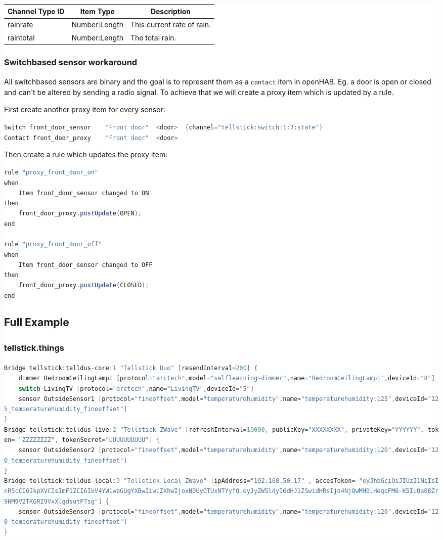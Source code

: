 | Channel Type ID | Item Type     | Description                |
|-----------------|---------------|----------------------------|
| rainrate        | Number:Length | This current rate of rain. |
| raintotal       | Number:Length | The total rain.            |

### Switchbased sensor workaround

All switchbased sensors are binary and the goal is to represent them as a `contact` item in openHAB. Eg. a door is open or closed and can't be altered by sending a radio signal.
To achieve that we will create a proxy item which is updated by a rule.

First create another proxy item for every sensor:

```java
Switch front_door_sensor    "Front door"  <door>  {channel="tellstick:switch:1:7:state"}
Contact front_door_proxy    "Front door"  <door>
```

Then create a rule which updates the proxy item:

```java
rule "proxy_front_door_on"
when
    Item front_door_sensor changed to ON
then
    front_door_proxy.postUpdate(OPEN);
end

rule "proxy_front_door_off"
when
    Item front_door_sensor changed to OFF
then
    front_door_proxy.postUpdate(CLOSED);
end
```

## Full Example

### tellstick.things

```java
Bridge tellstick:telldus-core:1 "Tellstick Duo" [resendInterval=200] {
    dimmer BedroomCeilingLamp1 [protocol="arctech",model="selflearning-dimmer",name="BedroomCeilingLamp1",deviceId="8"]
    switch LivingTV [protocol="arctech",name="LivingTV",deviceId="5"]
    sensor OutsideSensor1 [protocol="fineoffset",model="temperaturehumidity",name="temperaturehumidity:125",deviceId="125_temperaturehumidity_fineoffset"]
}
Bridge tellstick:telldus-live:2 "Tellstick ZWave" [refreshInterval=10000, publicKey="XXXXXXXX", privateKey="YYYYYY", token= "ZZZZZZZZ", tokenSecret="UUUUUUUUUU"] {
    sensor OutsideSensor2 [protocol="fineoffset",model="temperaturehumidity",name="temperaturehumidity:120",deviceId="120_temperaturehumidity_fineoffset"]
}
Bridge tellstick:telldus-local:3 "Tellstick Local ZWave" [ipAddress="192.168.50.17" , accesToken= "eyJhbGciOiJIUzI1NiIsInR5cCI6IkpXVCIsImF1ZCI6IkV4YW1wbGUgYXBwIiwiZXhwIjoxNDUyOTUxNTYyfQ.eyJyZW5ldyI6dHJ1ZSwidHRsIjo4NjQwMH0.HeqoFM6-K5IuQa08Zr9HM9V2TKGRI9VxXlgdsutP7sg"] {
    sensor OutsideSensor3 [protocol="fineoffset",model="temperaturehumidity",name="temperaturehumidity:120",deviceId="120_temperaturehumidity_fineoffset"]
}
```
